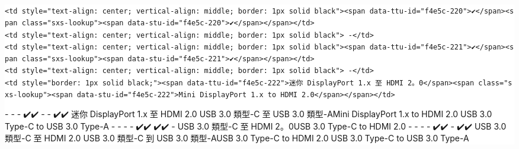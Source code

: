     <td style="text-align: center; vertical-align: middle; border: 1px solid black"><span data-ttu-id="f4e5c-220">✔️</span><span class="sxs-lookup"><span data-stu-id="f4e5c-220">✔️</span></span></td>
    <td style="text-align: center; vertical-align: middle; border: 1px solid black"> -</td>
    <td style="text-align: center; vertical-align: middle; border: 1px solid black"><span data-ttu-id="f4e5c-221">✔️</span><span class="sxs-lookup"><span data-stu-id="f4e5c-221">✔️</span></span></td>
    <td style="text-align: center; vertical-align: middle; border: 1px solid black"> -</td>
    <td style="border: 1px solid black;"><span data-ttu-id="f4e5c-222">迷你 DisplayPort 1.x 至 HDMI 2。0</span><span class="sxs-lookup"><span data-stu-id="f4e5c-222">Mini DisplayPort 1.x to HDMI 2.0</span></span></td>
  </tr>
  <tr style="border: 1px solid black;">
    <td style="text-align: center; vertical-align: middle; border: 1px solid black"> -</td>
    <td style="text-align: center; vertical-align: middle; border: 1px solid black"> -</td>
    <td style="text-align: center; vertical-align: middle; border: 1px solid black"> -</td>
    <td style="text-align: center; vertical-align: middle; border: 1px solid black"><span data-ttu-id="f4e5c-223">✔️</span><span class="sxs-lookup"><span data-stu-id="f4e5c-223">✔️</span></span></td>
    <td style="text-align: center; vertical-align: middle; border: 1px solid black"> -</td>
    <td style="text-align: center; vertical-align: middle; border: 1px solid black"> -</td>
    <td style="text-align: center; vertical-align: middle; border: 1px solid black"><span data-ttu-id="f4e5c-224">✔️</span><span class="sxs-lookup"><span data-stu-id="f4e5c-224">✔️</span></span></td>
    <td style="border: 1px solid black;"><span data-ttu-id="f4e5c-225">迷你 DisplayPort 1.x 至 HDMI 2.0 USB 3.0 類型-C 至 USB 3.0 類型-A</span><span class="sxs-lookup"><span data-stu-id="f4e5c-225">Mini DisplayPort 1.x to HDMI 2.0 USB 3.0 Type-C to USB 3.0 Type-A</span></span></td>
  </tr>
  <tr style="border: 1px solid black;">
    <td style="text-align: center; vertical-align: middle; border: 1px solid black"> -</td>
    <td style="text-align: center; vertical-align: middle; border: 1px solid black"> -</td>
    <td style="text-align: center; vertical-align: middle; border: 1px solid black"> -</td>
    <td style="text-align: center; vertical-align: middle; border: 1px solid black"> -</td>
    <td style="text-align: center; vertical-align: middle; border: 1px solid black"><span data-ttu-id="f4e5c-226">✔️</span><span class="sxs-lookup"><span data-stu-id="f4e5c-226">✔️</span></span></td>
    <td style="text-align: center; vertical-align: middle; border: 1px solid black"><span data-ttu-id="f4e5c-227">✔️</span><span class="sxs-lookup"><span data-stu-id="f4e5c-227">✔️</span></span></td>
    <td style="text-align: center; vertical-align: middle; border: 1px solid black"> -</td>
    <td style="border: 1px solid black;"><span data-ttu-id="f4e5c-228">USB 3.0 類型-C 至 HDMI 2。0</span><span class="sxs-lookup"><span data-stu-id="f4e5c-228">USB 3.0 Type-C to HDMI 2.0</span></span></td>
  </tr>
  <tr style="border: 1px solid black;">
    <td style="text-align: center; vertical-align: middle; border: 1px solid black"> -</td>
    <td style="text-align: center; vertical-align: middle; border: 1px solid black"> -</td>
    <td style="text-align: center; vertical-align: middle; border: 1px solid black"> -</td>
    <td style="text-align: center; vertical-align: middle; border: 1px solid black"> -</td>
    <td style="text-align: center; vertical-align: middle; border: 1px solid black"><span data-ttu-id="f4e5c-229">✔️</span><span class="sxs-lookup"><span data-stu-id="f4e5c-229">✔️</span></span></td>
    <td style="text-align: center; vertical-align: middle; border: 1px solid black"> -</td>
    <td style="text-align: center; vertical-align: middle; border: 1px solid black"><span data-ttu-id="f4e5c-230">✔️</span><span class="sxs-lookup"><span data-stu-id="f4e5c-230">✔️</span></span></td>
    <td style="border: 1px solid black;"><span data-ttu-id="f4e5c-231">USB 3.0 類型-C 至 HDMI 2.0 USB 3.0 類型-C 到 USB 3.0 類型-A</span><span class="sxs-lookup"><span data-stu-id="f4e5c-231">USB 3.0 Type-C to HDMI 2.0 USB 3.0 Type-C to USB 3.0 Type-A</span></span></td>
  </tr>
</table>
